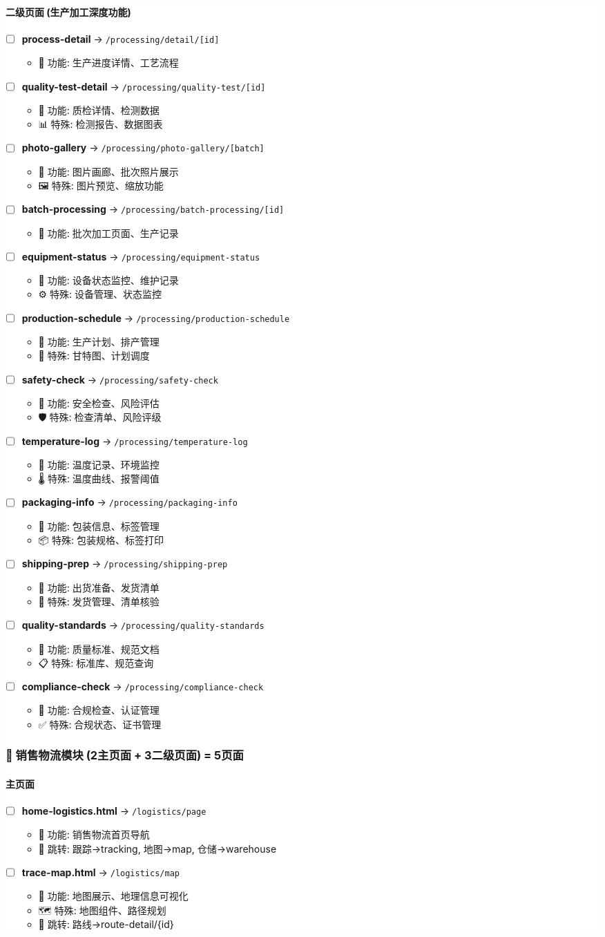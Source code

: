 #### 二级页面 (生产加工深度功能)
- [ ] **process-detail** → `/processing/detail/[id]`
  - 🎯 功能: 生产进度详情、工艺流程

- [ ] **quality-test-detail** → `/processing/quality-test/[id]`
  - 🎯 功能: 质检详情、检测数据
  - 📊 特殊: 检测报告、数据图表

- [ ] **photo-gallery** → `/processing/photo-gallery/[batch]`
  - 🎯 功能: 图片画廊、批次照片展示
  - 🖼️ 特殊: 图片预览、缩放功能

- [ ] **batch-processing** → `/processing/batch-processing/[id]`
  - 🎯 功能: 批次加工页面、生产记录

- [ ] **equipment-status** → `/processing/equipment-status`
  - 🎯 功能: 设备状态监控、维护记录
  - ⚙️ 特殊: 设备管理、状态监控

- [ ] **production-schedule** → `/processing/production-schedule`
  - 🎯 功能: 生产计划、排产管理
  - 📅 特殊: 甘特图、计划调度

- [ ] **safety-check** → `/processing/safety-check`
  - 🎯 功能: 安全检查、风险评估
  - 🛡️ 特殊: 检查清单、风险评级

- [ ] **temperature-log** → `/processing/temperature-log`
  - 🎯 功能: 温度记录、环境监控
  - 🌡️ 特殊: 温度曲线、报警阈值

- [ ] **packaging-info** → `/processing/packaging-info`
  - 🎯 功能: 包装信息、标签管理
  - 📦 特殊: 包装规格、标签打印

- [ ] **shipping-prep** → `/processing/shipping-prep`
  - 🎯 功能: 出货准备、发货清单
  - 🚚 特殊: 发货管理、清单核验

- [ ] **quality-standards** → `/processing/quality-standards`
  - 🎯 功能: 质量标准、规范文档
  - 📋 特殊: 标准库、规范查询

- [ ] **compliance-check** → `/processing/compliance-check`
  - 🎯 功能: 合规检查、认证管理
  - ✅ 特殊: 合规状态、证书管理

### 🚛 销售物流模块 (2主页面 + 3二级页面) = 5页面

#### 主页面
- [ ] **home-logistics.html** → `/logistics/page`
  - 🎯 功能: 销售物流首页导航
  - 🔗 跳转: 跟踪→tracking, 地图→map, 仓储→warehouse

- [ ] **trace-map.html** → `/logistics/map`
  - 🎯 功能: 地图展示、地理信息可视化
  - 🗺️ 特殊: 地图组件、路径规划
  - 🔗 跳转: 路线→route-detail/{id}
